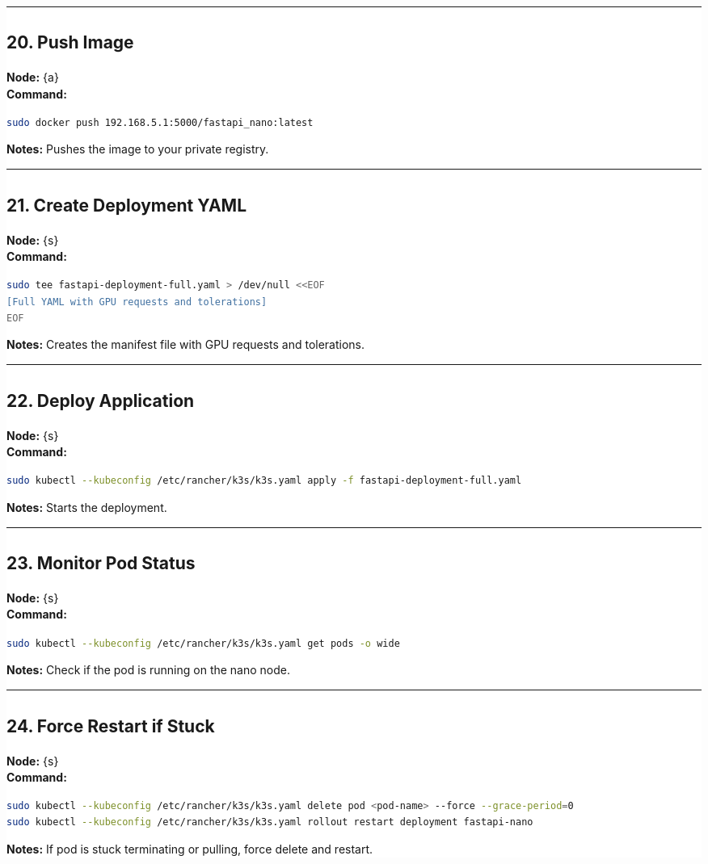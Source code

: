 --------------------------------------------------------------------------------

## 20. Push Image
**Node:** {a}  
**Command:**
```bash
sudo docker push 192.168.5.1:5000/fastapi_nano:latest
```
**Notes:** Pushes the image to your private registry.

--------------------------------------------------------------------------------

## 21. Create Deployment YAML
**Node:** {s}  
**Command:**
```bash
sudo tee fastapi-deployment-full.yaml > /dev/null <<EOF
[Full YAML with GPU requests and tolerations]
EOF
```
**Notes:** Creates the manifest file with GPU requests and tolerations.

--------------------------------------------------------------------------------

## 22. Deploy Application
**Node:** {s}  
**Command:**
```bash
sudo kubectl --kubeconfig /etc/rancher/k3s/k3s.yaml apply -f fastapi-deployment-full.yaml
```
**Notes:** Starts the deployment.

--------------------------------------------------------------------------------

## 23. Monitor Pod Status
**Node:** {s}  
**Command:**
```bash
sudo kubectl --kubeconfig /etc/rancher/k3s/k3s.yaml get pods -o wide
```
**Notes:** Check if the pod is running on the nano node.

--------------------------------------------------------------------------------

## 24. Force Restart if Stuck
**Node:** {s}  
**Command:**
```bash
sudo kubectl --kubeconfig /etc/rancher/k3s/k3s.yaml delete pod <pod-name> --force --grace-period=0
sudo kubectl --kubeconfig /etc/rancher/k3s/k3s.yaml rollout restart deployment fastapi-nano
```
**Notes:** If pod is stuck terminating or pulling, force delete and restart.
